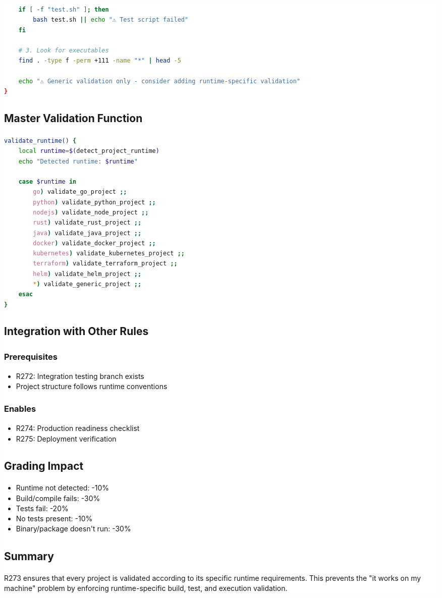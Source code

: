 ```bash
    if [ -f "test.sh" ]; then
        bash test.sh || echo "⚠️ Test script failed"
    fi
    
    # 3. Look for executables
    find . -type f -perm +111 -name "*" | head -5
    
    echo "⚠️ Generic validation only - consider adding runtime-specific validation"
}
```

## Master Validation Function

```bash
validate_runtime() {
    local runtime=$(detect_project_runtime)
    echo "Detected runtime: $runtime"
    
    case $runtime in
        go) validate_go_project ;;
        python) validate_python_project ;;
        nodejs) validate_node_project ;;
        rust) validate_rust_project ;;
        java) validate_java_project ;;
        docker) validate_docker_project ;;
        kubernetes) validate_kubernetes_project ;;
        terraform) validate_terraform_project ;;
        helm) validate_helm_project ;;
        *) validate_generic_project ;;
    esac
}
```

## Integration with Other Rules

### Prerequisites
- R272: Integration testing branch exists
- Project structure follows runtime conventions

### Enables
- R274: Production readiness checklist
- R275: Deployment verification

## Grading Impact

- Runtime not detected: -10%
- Build/compile fails: -30%
- Tests fail: -20%
- No tests present: -10%
- Binary/package doesn't run: -30%

## Summary

R273 ensures that every project is validated according to its specific runtime requirements. This prevents the "it works on my machine" problem by enforcing runtime-specific build, test, and execution validation.